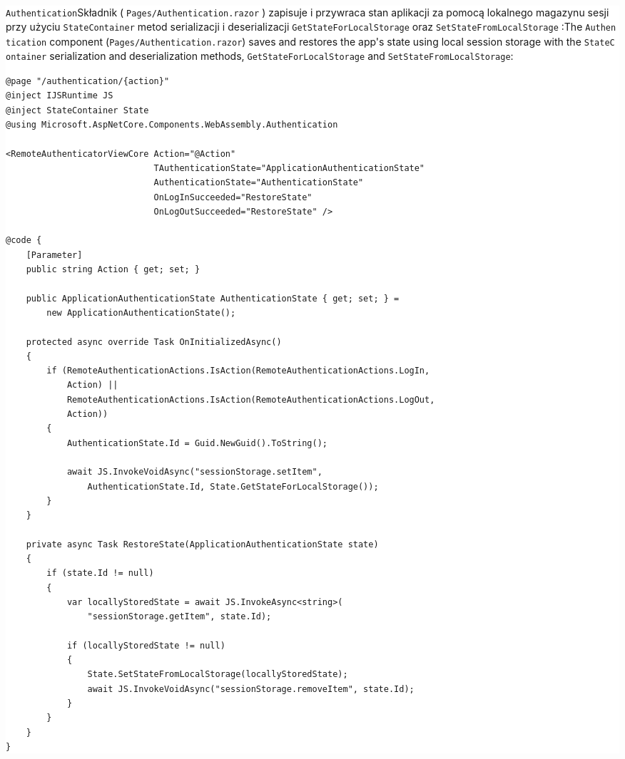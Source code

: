 <span data-ttu-id="21b2f-244">`Authentication`Składnik ( `Pages/Authentication.razor` ) zapisuje i przywraca stan aplikacji za pomocą lokalnego magazynu sesji przy użyciu `StateContainer` metod serializacji i deserializacji `GetStateForLocalStorage` oraz `SetStateFromLocalStorage` :</span><span class="sxs-lookup"><span data-stu-id="21b2f-244">The `Authentication` component (`Pages/Authentication.razor`) saves and restores the app's state using local session storage with the `StateContainer` serialization and deserialization methods, `GetStateForLocalStorage` and `SetStateFromLocalStorage`:</span></span>

```razor
@page "/authentication/{action}"
@inject IJSRuntime JS
@inject StateContainer State
@using Microsoft.AspNetCore.Components.WebAssembly.Authentication

<RemoteAuthenticatorViewCore Action="@Action"
                             TAuthenticationState="ApplicationAuthenticationState"
                             AuthenticationState="AuthenticationState"
                             OnLogInSucceeded="RestoreState"
                             OnLogOutSucceeded="RestoreState" />

@code {
    [Parameter]
    public string Action { get; set; }

    public ApplicationAuthenticationState AuthenticationState { get; set; } =
        new ApplicationAuthenticationState();

    protected async override Task OnInitializedAsync()
    {
        if (RemoteAuthenticationActions.IsAction(RemoteAuthenticationActions.LogIn,
            Action) ||
            RemoteAuthenticationActions.IsAction(RemoteAuthenticationActions.LogOut,
            Action))
        {
            AuthenticationState.Id = Guid.NewGuid().ToString();

            await JS.InvokeVoidAsync("sessionStorage.setItem",
                AuthenticationState.Id, State.GetStateForLocalStorage());
        }
    }

    private async Task RestoreState(ApplicationAuthenticationState state)
    {
        if (state.Id != null)
        {
            var locallyStoredState = await JS.InvokeAsync<string>(
                "sessionStorage.getItem", state.Id);

            if (locallyStoredState != null)
            {
                State.SetStateFromLocalStorage(locallyStoredState);
                await JS.InvokeVoidAsync("sessionStorage.removeItem", state.Id);
            }
        }
    }
}
```
